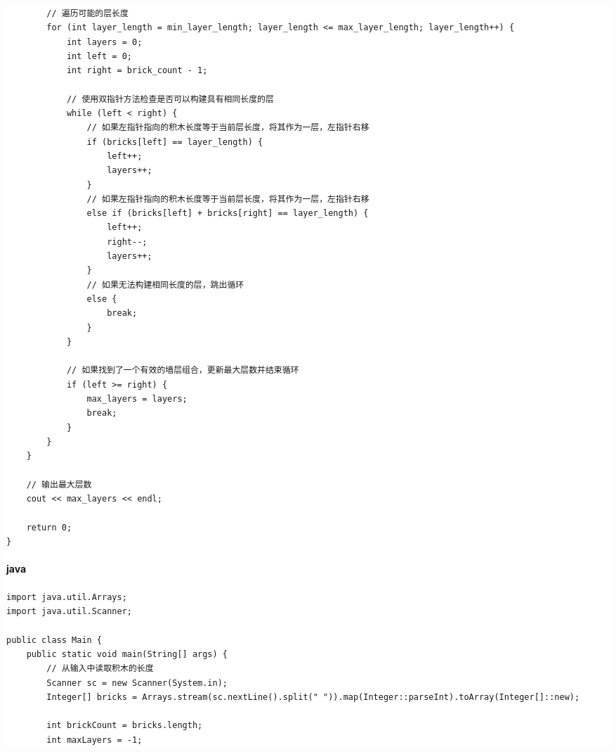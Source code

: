             // 遍历可能的层长度
            for (int layer_length = min_layer_length; layer_length <= max_layer_length; layer_length++) {
                int layers = 0;
                int left = 0;
                int right = brick_count - 1;
    
                // 使用双指针方法检查是否可以构建具有相同长度的层
                while (left < right) {
                    // 如果左指针指向的积木长度等于当前层长度，将其作为一层，左指针右移
                    if (bricks[left] == layer_length) {
                        left++;
                        layers++;
                    }
                    // 如果左指针指向的积木长度等于当前层长度，将其作为一层，左指针右移
                    else if (bricks[left] + bricks[right] == layer_length) {
                        left++;
                        right--;
                        layers++;
                    }
                    // 如果无法构建相同长度的层，跳出循环
                    else {
                        break;
                    }
                }
    
                // 如果找到了一个有效的墙层组合，更新最大层数并结束循环
                if (left >= right) {
                    max_layers = layers;
                    break;
                }
            }
        }
    
        // 输出最大层数
        cout << max_layers << endl;
    
        return 0;
    }
    

#### java

    
    
    import java.util.Arrays;
    import java.util.Scanner;
    
    public class Main {
        public static void main(String[] args) {
            // 从输入中读取积木的长度
            Scanner sc = new Scanner(System.in);
            Integer[] bricks = Arrays.stream(sc.nextLine().split(" ")).map(Integer::parseInt).toArray(Integer[]::new);
    
            int brickCount = bricks.length;
            int maxLayers = -1;
    